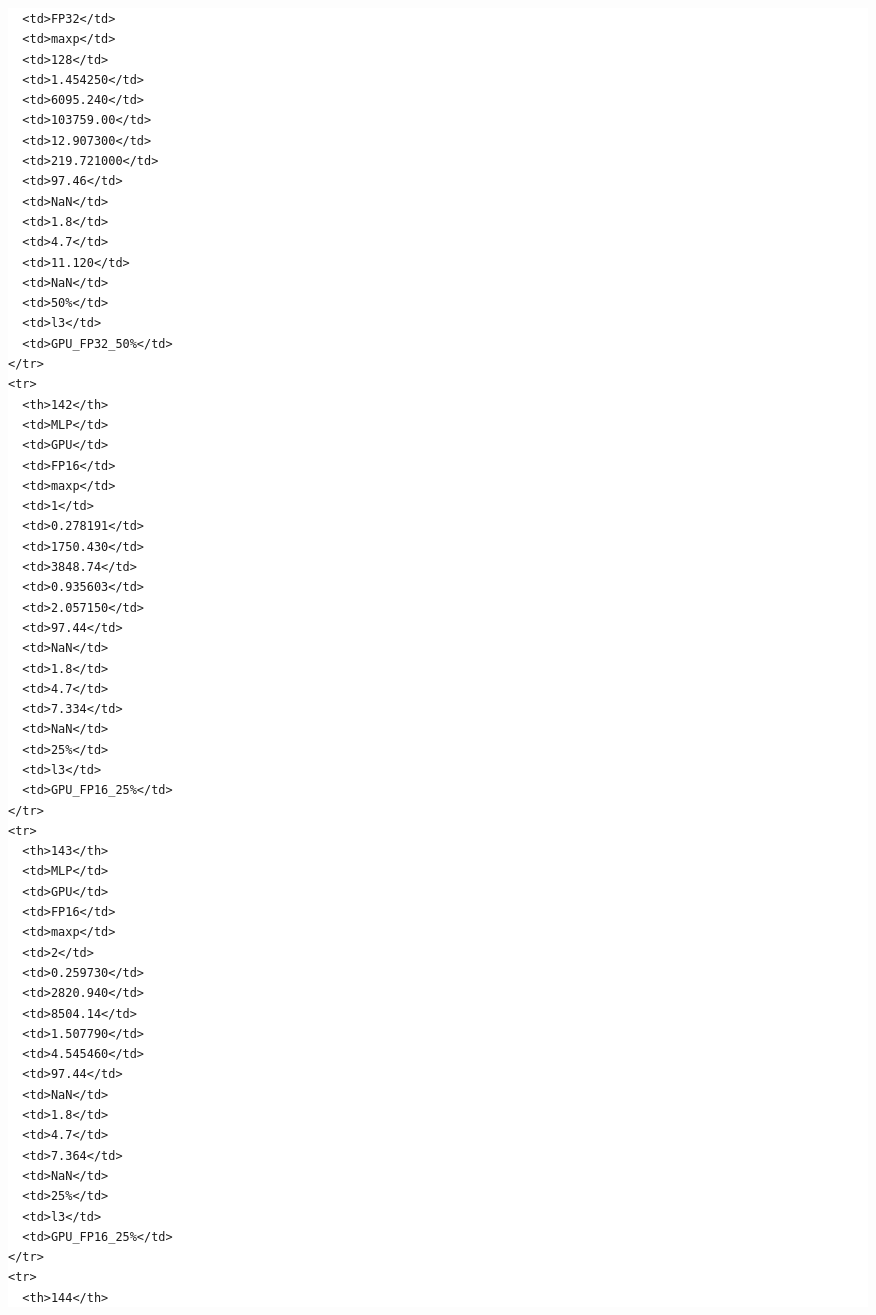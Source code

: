       <td>FP32</td>
      <td>maxp</td>
      <td>128</td>
      <td>1.454250</td>
      <td>6095.240</td>
      <td>103759.00</td>
      <td>12.907300</td>
      <td>219.721000</td>
      <td>97.46</td>
      <td>NaN</td>
      <td>1.8</td>
      <td>4.7</td>
      <td>11.120</td>
      <td>NaN</td>
      <td>50%</td>
      <td>l3</td>
      <td>GPU_FP32_50%</td>
    </tr>
    <tr>
      <th>142</th>
      <td>MLP</td>
      <td>GPU</td>
      <td>FP16</td>
      <td>maxp</td>
      <td>1</td>
      <td>0.278191</td>
      <td>1750.430</td>
      <td>3848.74</td>
      <td>0.935603</td>
      <td>2.057150</td>
      <td>97.44</td>
      <td>NaN</td>
      <td>1.8</td>
      <td>4.7</td>
      <td>7.334</td>
      <td>NaN</td>
      <td>25%</td>
      <td>l3</td>
      <td>GPU_FP16_25%</td>
    </tr>
    <tr>
      <th>143</th>
      <td>MLP</td>
      <td>GPU</td>
      <td>FP16</td>
      <td>maxp</td>
      <td>2</td>
      <td>0.259730</td>
      <td>2820.940</td>
      <td>8504.14</td>
      <td>1.507790</td>
      <td>4.545460</td>
      <td>97.44</td>
      <td>NaN</td>
      <td>1.8</td>
      <td>4.7</td>
      <td>7.364</td>
      <td>NaN</td>
      <td>25%</td>
      <td>l3</td>
      <td>GPU_FP16_25%</td>
    </tr>
    <tr>
      <th>144</th>
